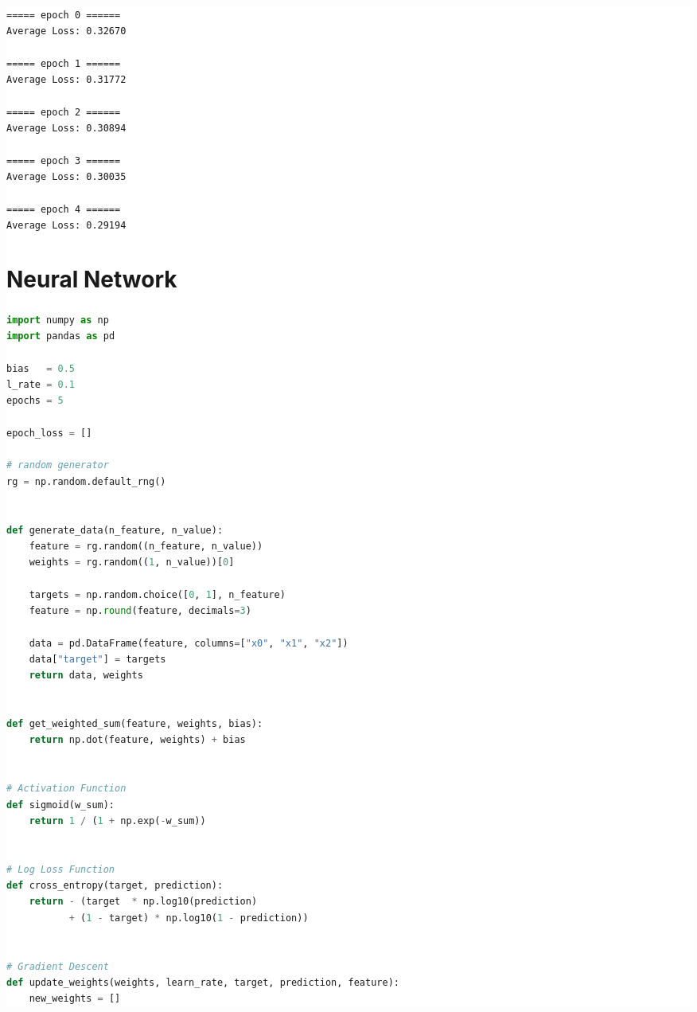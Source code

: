 ```
===== epoch 0 ======
Average Loss: 0.32670

===== epoch 1 ======
Average Loss: 0.31772

===== epoch 2 ======
Average Loss: 0.30894

===== epoch 3 ======
Average Loss: 0.30035

===== epoch 4 ======
Average Loss: 0.29194
```

# Neural Network

```py
import numpy as np
import pandas as pd

bias   = 0.5
l_rate = 0.1
epochs = 5

epoch_loss = []

# random generator
rg = np.random.default_rng()


def generate_data(n_feature, n_value):
    feature = rg.random((n_feature, n_value))
    weights = rg.random((1, n_value))[0]

    targets = np.random.choice([0, 1], n_feature)
    feature = np.round(feature, decimals=3)

    data = pd.DataFrame(feature, columns=["x0", "x1", "x2"])
    data["target"] = targets
    return data, weights


def get_weighted_sum(feature, weights, bias):
    return np.dot(feature, weights) + bias


# Activation Function
def sigmoid(w_sum):
    return 1 / (1 + np.exp(-w_sum))


# Log Loss Function
def cross_entropy(target, prediction):
    return - (target  * np.log10(prediction) 
           + (1 - target) * np.log10(1 - prediction))


# Gradient Descent
def update_weights(weights, learn_rate, target, prediction, feature):
    new_weights = []
```